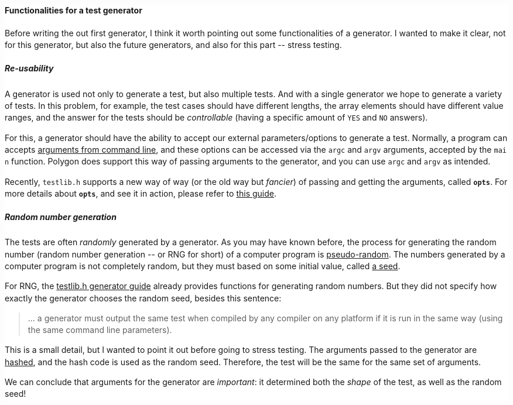 #### Functionalities for a test generator

Before writing the out first generator, I think it worth pointing out some
functionalities of a generator. I wanted to make it clear, not for this
generator, but also the future generators, and also for this part -- stress
testing.

##### Re-usability

A generator is used not only to generate a test, but also multiple tests. And
with a single generator we hope to generate a variety of tests. In this problem,
for example, the test cases should have different lengths, the array elements
should have different value ranges, and the answer for the tests should be
_controllable_ (having a specific amount of `YES` and `NO` answers).

For this, a generator should have the ability to accept our external
parameters/options to generate a test. Normally, a program can accepts [arguments
from command line][cli-args], and these options can be accessed via the `argc`
and `argv` arguments, accepted by the `main` function. Polygon does support this
way of passing arguments to the generator, and you can use `argc` and `argv` as
intended.

Recently, `testlib.h` supports a new way of way (or the old way but _fancier_)
of passing and getting the arguments, called **`opts`**. For more details about
**`opts`**, and see it in action, please refer to [this guide][opts-guide].











##### Random number generation

The tests are often _randomly_ generated by a generator. As you may have known
before, the process for generating the random number (random number generation
-- or RNG for short) of a computer program is [pseudo-random][pseudo-rng].
The numbers generated by a computer program is not completely random, but they
must based on some initial value, called [a seed][random-seed].

For RNG, the [testlib.h generator guide][generator-guide] already provides functions for
generating random numbers. But they did not specify how exactly the generator
chooses the random seed, besides this sentence:

> ... a generator must output the same test when compiled by any compiler on any
> platform if it is run in the same way (using the same command line
> parameters).

This is a small detail, but I wanted to point it out before going to stress
testing. The arguments passed to the generator are [hashed][hash-function], and
the hash code is used as the random seed. Therefore, the test will be the same
for the same set of arguments.

We can conclude that arguments for the generator are _important_: it determined
both the _shape_ of the test, as well as the random seed!


[contest-invitation]: https://codeforces.com/contestInvitation/0b42bfbee9fb4479e24492e688458a1bfa30c835
[Polygon]: https://polygon.codeforces.com/
[Version control]: https://en.wikipedia.org/wiki/Version_control
[git]: https://git-scm.com/
[tex]: https://en.wikipedia.org/wiki/TeX
[MathJax]: https://www.mathjax.org/
[latex-mathematics]: https://en.wikibooks.org/wiki/LaTeX/Mathematics
[testlib.h]: https://codeforces.com/testlib
[validator-guide]: https://codeforces.com/blog/entry/18426
[checker-guide]: https://codeforces.com/blog/entry/18431
[clang-format]: https://clang.llvm.org/docs/ClangFormat.html
[test-coverange]: https://en.wikipedia.org/wiki/Code_coverage
[CF1442-editorial]: https://codeforces.com/blog/entry/84298
[stress-testing]: https://en.wikipedia.org/wiki/Stress_testing
[generator-guide]: https://codeforces.com/blog/entry/18291
[cli-args]: https://en.wikipedia.org/wiki/Command-line_argument_parsing
[opts-guide]: https://codeforces.com/blog/entry/72702
[pseudo-rng]: https://en.wikipedia.org/wiki/Random_number_generation#%22True%22_vs._pseudo-random_numbers
[random-seed]: https://en.wikipedia.org/wiki/Random_seed
[hash-function]: https://en.wikipedia.org/wiki/Hash_function
[FreeMarker]: freemarker.org
[FreeMarker-sequence]: https://freemarker.apache.org/docs/dgui_template_exp.html#dgui_template_exp_direct_seuqence
[polygon-updates-02-2022]: https://codeforces.com/blog/entry/100519
[codeforces-hacking]: https://codeforces.com/blog/entry/6249?#comment-116329
[problem-statement-pdf]: {{frontmatter.image_dir}}/extreme-subtraction-clone-r12-en.pdf
[cf-KAN-profile]: https://codeforces.com/profile/KAN
[cf-MikeMirzayanov-profile]: https://codeforces.com/profile/MikeMirzayanov